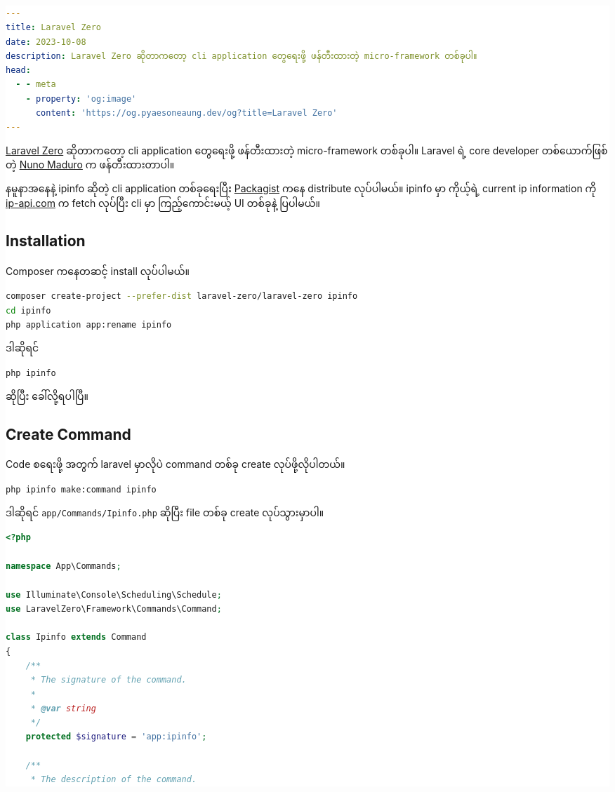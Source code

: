```yaml
---
title: Laravel Zero
date: 2023-10-08
description: Laravel Zero ဆိုတာကတော့ cli application တွေရေးဖို့ ဖန်တီးထားတဲ့ micro-framework တစ်ခုပါ။
head:
  - - meta
    - property: 'og:image'
      content: 'https://og.pyaesoneaung.dev/og?title=Laravel Zero'
---
```


[Laravel Zero](https://laravel-zero.com/) ဆိုတာကတော့ cli application တွေရေးဖို့ ဖန်တီးထားတဲ့ micro-framework တစ်ခုပါ။ Laravel ရဲ့ core developer တစ်ယောက်ဖြစ်တဲ့ [Nuno Maduro](https://github.com/nunomaduro) က ဖန်တီးထားတာပါ။

နမူနာအနေနဲ့ ipinfo ဆိုတဲ့ cli application တစ်ခုရေးပြီး [Packagist](https://packagist.org/) ကနေ distribute လုပ်ပါမယ်။ ipinfo မှာ ကိုယ့်ရဲ့ current ip information ကို [ip-api.com](https://ip-api.com/) က fetch လုပ်ပြီး cli မှာ ကြည့်ကောင်းမယ့် UI တစ်ခုနဲ့ ပြပါမယ်။

## Installation

Composer ကနေတဆင့် install လုပ်ပါမယ်။

```bash
composer create-project --prefer-dist laravel-zero/laravel-zero ipinfo
cd ipinfo
php application app:rename ipinfo
```

ဒါဆိုရင်

```bash
php ipinfo
```

ဆိုပြီး ခေါ်လို့ရပါပြီ။

## Create Command

Code စရေးဖို့ အတွက် laravel မှာလိုပဲ​ command တစ်ခု create လုပ်ဖို့လိုပါတယ်။​

```bash
php ipinfo make:command ipinfo
```

ဒါဆိုရင် `app/Commands/Ipinfo.php` ဆိုပြီး file တစ်ခု create လုပ်သွားမှာပါ။

```php
<?php

namespace App\Commands;

use Illuminate\Console\Scheduling\Schedule;
use LaravelZero\Framework\Commands\Command;

class Ipinfo extends Command
{
    /**
     * The signature of the command.
     *
     * @var string
     */
    protected $signature = 'app:ipinfo';

    /**
     * The description of the command.
```